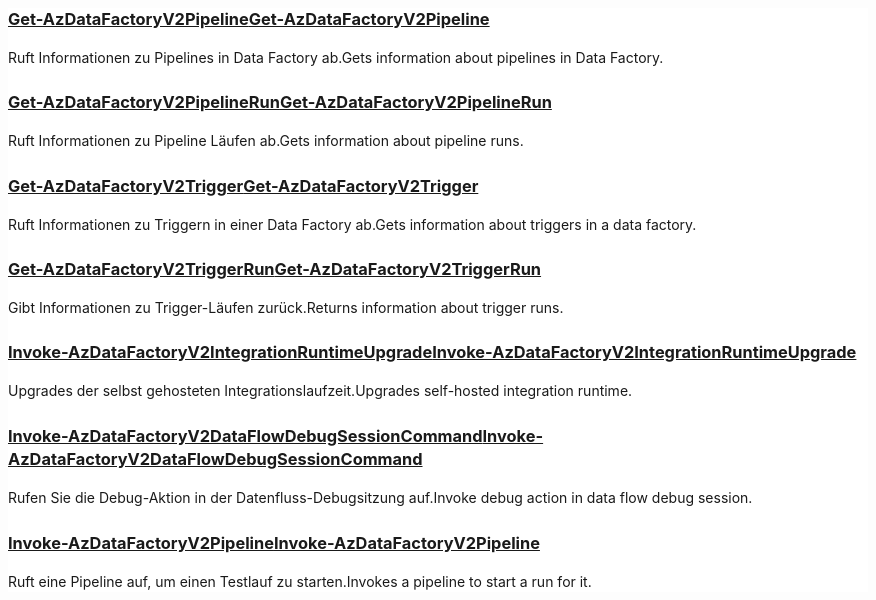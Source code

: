 ### [<span data-ttu-id="060de-149">Get-AzDataFactoryV2Pipeline</span><span class="sxs-lookup"><span data-stu-id="060de-149">Get-AzDataFactoryV2Pipeline</span></span>](Get-AzDataFactoryV2Pipeline.md)
<span data-ttu-id="060de-150">Ruft Informationen zu Pipelines in Data Factory ab.</span><span class="sxs-lookup"><span data-stu-id="060de-150">Gets information about pipelines in Data Factory.</span></span>

### [<span data-ttu-id="060de-151">Get-AzDataFactoryV2PipelineRun</span><span class="sxs-lookup"><span data-stu-id="060de-151">Get-AzDataFactoryV2PipelineRun</span></span>](Get-AzDataFactoryV2PipelineRun.md)
<span data-ttu-id="060de-152">Ruft Informationen zu Pipeline Läufen ab.</span><span class="sxs-lookup"><span data-stu-id="060de-152">Gets information about pipeline runs.</span></span>

### [<span data-ttu-id="060de-153">Get-AzDataFactoryV2Trigger</span><span class="sxs-lookup"><span data-stu-id="060de-153">Get-AzDataFactoryV2Trigger</span></span>](Get-AzDataFactoryV2Trigger.md)
<span data-ttu-id="060de-154">Ruft Informationen zu Triggern in einer Data Factory ab.</span><span class="sxs-lookup"><span data-stu-id="060de-154">Gets information about triggers in a data factory.</span></span>

### [<span data-ttu-id="060de-155">Get-AzDataFactoryV2TriggerRun</span><span class="sxs-lookup"><span data-stu-id="060de-155">Get-AzDataFactoryV2TriggerRun</span></span>](Get-AzDataFactoryV2TriggerRun.md)
<span data-ttu-id="060de-156">Gibt Informationen zu Trigger-Läufen zurück.</span><span class="sxs-lookup"><span data-stu-id="060de-156">Returns information about trigger runs.</span></span>

### [<span data-ttu-id="060de-157">Invoke-AzDataFactoryV2IntegrationRuntimeUpgrade</span><span class="sxs-lookup"><span data-stu-id="060de-157">Invoke-AzDataFactoryV2IntegrationRuntimeUpgrade</span></span>](Invoke-AzDataFactoryV2IntegrationRuntimeUpgrade.md)
<span data-ttu-id="060de-158">Upgrades der selbst gehosteten Integrationslaufzeit.</span><span class="sxs-lookup"><span data-stu-id="060de-158">Upgrades self-hosted integration runtime.</span></span>

### [<span data-ttu-id="060de-159">Invoke-AzDataFactoryV2DataFlowDebugSessionCommand</span><span class="sxs-lookup"><span data-stu-id="060de-159">Invoke-AzDataFactoryV2DataFlowDebugSessionCommand</span></span>](Invoke-AzDataFactoryV2DataFlowDebugSessionCommand.md)
<span data-ttu-id="060de-160">Rufen Sie die Debug-Aktion in der Datenfluss-Debugsitzung auf.</span><span class="sxs-lookup"><span data-stu-id="060de-160">Invoke debug action in data flow debug session.</span></span>

### [<span data-ttu-id="060de-161">Invoke-AzDataFactoryV2Pipeline</span><span class="sxs-lookup"><span data-stu-id="060de-161">Invoke-AzDataFactoryV2Pipeline</span></span>](Invoke-AzDataFactoryV2Pipeline.md)
<span data-ttu-id="060de-162">Ruft eine Pipeline auf, um einen Testlauf zu starten.</span><span class="sxs-lookup"><span data-stu-id="060de-162">Invokes a pipeline to start a run for it.</span></span>
